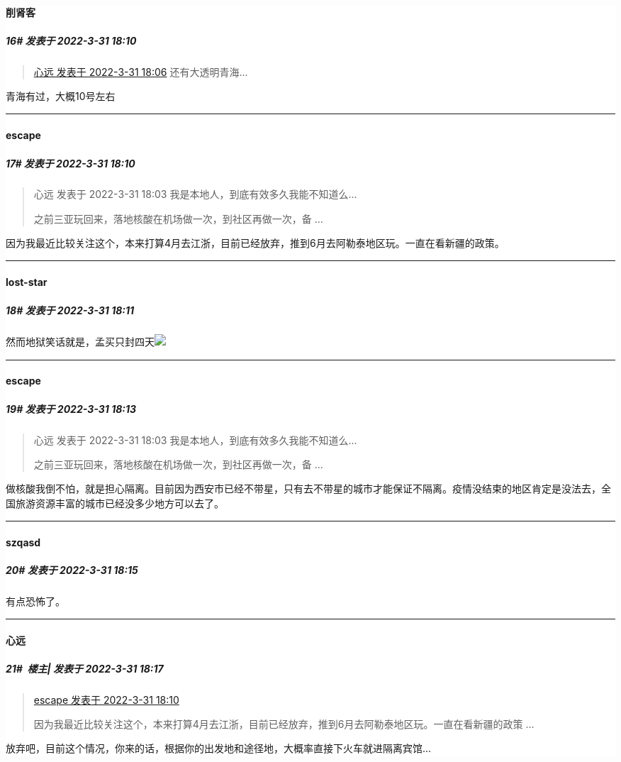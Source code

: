 ####  削肾客  
##### 16#       发表于 2022-3-31 18:10

<blockquote><a href="httphttps://bbs.saraba1st.com/2b/forum.php?mod=redirect&amp;goto=findpost&amp;pid=55261785&amp;ptid=2061540" target="_blank">心远 发表于 2022-3-31 18:06</a>
还有大透明青海...</blockquote>
青海有过，大概10号左右

*****

####  escape  
##### 17#       发表于 2022-3-31 18:10

<blockquote>心远 发表于 2022-3-31 18:03
我是本地人，到底有效多久我能不知道么...

之前三亚玩回来，落地核酸在机场做一次，到社区再做一次，备 ...</blockquote>
因为我最近比较关注这个，本来打算4月去江浙，目前已经放弃，推到6月去阿勒泰地区玩。一直在看新疆的政策。

*****

####  lost-star  
##### 18#       发表于 2022-3-31 18:11

然而地狱笑话就是，孟买只封四天<img src="https://static.saraba1st.com/image/smiley/face2017/062.gif" referrerpolicy="no-referrer">

*****

####  escape  
##### 19#       发表于 2022-3-31 18:13

<blockquote>心远 发表于 2022-3-31 18:03
我是本地人，到底有效多久我能不知道么...

之前三亚玩回来，落地核酸在机场做一次，到社区再做一次，备 ...</blockquote>
做核酸我倒不怕，就是担心隔离。目前因为西安市已经不带星，只有去不带星的城市才能保证不隔离。疫情没结束的地区肯定是没法去，全国旅游资源丰富的城市已经没多少地方可以去了。

*****

####  szqasd  
##### 20#       发表于 2022-3-31 18:15

有点恐怖了。

*****

####  心远  
##### 21#         楼主| 发表于 2022-3-31 18:17

<blockquote><a href="httphttps://bbs.saraba1st.com/2b/forum.php?mod=redirect&amp;goto=findpost&amp;pid=55261833&amp;ptid=2061540" target="_blank">escape 发表于 2022-3-31 18:10</a>

因为我最近比较关注这个，本来打算4月去江浙，目前已经放弃，推到6月去阿勒泰地区玩。一直在看新疆的政策 ...</blockquote>
放弃吧，目前这个情况，你来的话，根据你的出发地和途径地，大概率直接下火车就进隔离宾馆...
